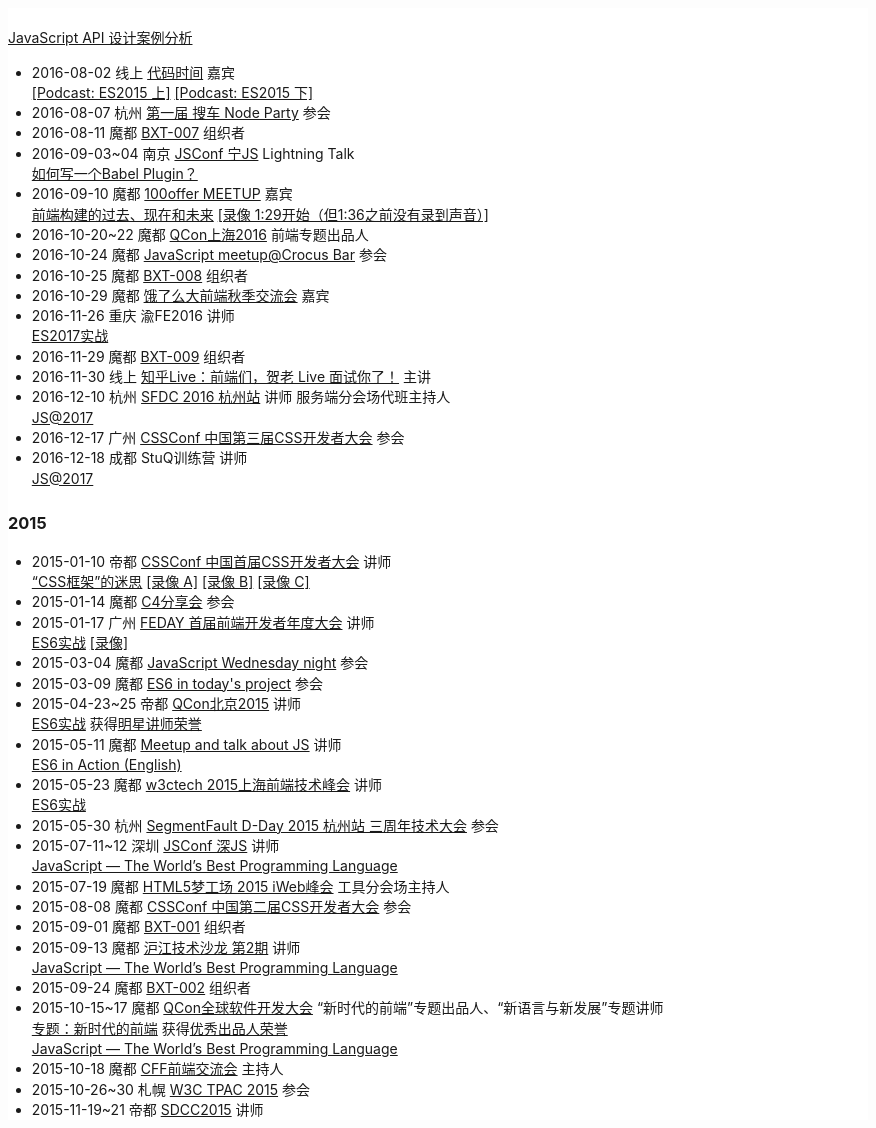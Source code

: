   <br>[JavaScript API 设计案例分析](/2016/js-api/)
- 2016-08-02 线上 [代码时间](http://codetimecn.com/) 嘉宾
  <br>[[Podcast: ES2015 上]](https://codetimecn.com/episodes/es2015) [[Podcast: ES2015 下]](https://codetimecn.com/episodes/es20152)
- 2016-08-07 杭州 [第一届 搜车 Node Party](http://f2e.souche.com/blog/di-jie-sou-che-node-party-zong-jie-ji-ppt/) 参会
- 2016-08-11 魔都 [BXT-007](https://github.com/baixing/BXT/issues/8) 组织者
- 2016-09-03~04 南京 [JSConf 宁JS](http://2016.jsconf.cn/) Lightning Talk
  <br>[如何写一个Babel Plugin？](/2016/babel-plugin/slide?content)
- 2016-09-10 魔都 [100offer MEETUP](http://www.huodongxing.com/event/8350738170800) 嘉宾
  <br>[前端构建的过去、现在和未来](/2016/fe-build/) [[录像 1:29开始（但1:36之前没有录到声音）]](http://e.vhall.com/387006736)
- 2016-10-20~22 魔都 [QCon上海2016](http://2016.qconshanghai.com/) 前端专题出品人
- 2016-10-24 魔都 [JavaScript meetup@Crocus Bar](http://www.meetup.com/Shanghai-JavaScript/events/234717554/) 参会
- 2016-10-25 魔都 [BXT-008](https://github.com/baixing/BXT/issues/9) 组织者
- 2016-10-29 魔都 [饿了么大前端秋季交流会](http://weibo.com/ttarticle/p/show?id=2309404030147018755616) 嘉宾
- 2016-11-26 重庆 渝FE2016 讲师
  <br>[ES2017实战](/2016/yufe/)
- 2016-11-29 魔都 [BXT-009](https://github.com/baixing/BXT/issues/) 组织者
- 2016-11-30 线上 [知乎Live：前端们，贺老 Live 面试你了！](https://www.zhihu.com/lives/778991567569440768) 主讲
- 2016-12-10 杭州 [SFDC 2016 杭州站](https://segmentfault.com/sfdc-2016/hz)  讲师 服务端分会场代班主持人
  <br>[JS@2017](/2016/js@2017/)
- 2016-12-17 广州 [CSSConf 中国第三届CSS开发者大会](https://css.w3ctech.com/) 参会
- 2016-12-18 成都 StuQ训练营 讲师
  <br>[JS@2017](/2016/stuq/)

### 2015

- 2015-01-10 帝都 [CSSConf 中国首届CSS开发者大会](http://css.w3ctech.com/1) 讲师
  <br>[“CSS框架”的迷思](/2015/myth-of-css-frameworks/)
  [[录像 A]](http://my.tv.sohu.com/pl/9047590/81233460.shtml)
  [[录像 B]](http://my.tv.sohu.com/pl/9047590/81233461.shtml)
  [[录像 C]](http://my.tv.sohu.com/pl/9047590/81233395.shtml)
- 2015-01-14 魔都 [C4分享会](http://www.imooc.com/learn/327) 参会
- 2015-01-17 广州 [FEDAY 首届前端开发者年度大会](https://fequan.com/feday) 讲师
  <br>[ES6实战](/2015/es6-in-action/)
  [[录像]](http://v.youku.com/v_show/id_XODgwNzMyNzAw.html)
- 2015-03-04 魔都 [JavaScript Wednesday night](http://www.meetup.com/efjsday/events/218731261/) 参会
- 2015-03-09 魔都 [ES6 in today's project](http://www.meetup.com/Shanghai-JavaScript/events/201810072/) 参会
- 2015-04-23~25 帝都 [QCon北京2015](http://2015.qconbeijing.com/) 讲师
  <br>[ES6实战](/2015/es6-in-action/) 获得[明星讲师荣誉](http://2015.qconbeijing.com/outstanding-speakers)
- 2015-05-11 魔都 [Meetup and talk about JS](http://www.meetup.com/Shanghai-JavaScript/events/201810112/) 讲师
  <br>[ES6 in Action (English)](/2015/es6-in-action/)
- 2015-05-23 魔都 [w3ctech 2015上海前端技术峰会](http://www.w3ctech.com/event/51) 讲师
  <br>[ES6实战](/2015/es6-in-action/)
- 2015-05-30 杭州 [SegmentFault D-Day 2015 杭州站 三周年技术大会](https://segmentfault.com/e/1160000002577944) 参会
- 2015-07-11~12 深圳 [JSConf 深JS](http://2015.jsconf.cn/) 讲师
  <br>[JavaScript — The World’s Best Programming Language](/2015/js-the-best/)
- 2015-07-19 魔都 [HTML5梦工场 2015 iWeb峰会](http://2015.html5dw.com/shanghai) 工具分会场主持人
- 2015-08-08 魔都 [CSSConf 中国第二届CSS开发者大会](http://css.w3ctech.com/2) 参会
- 2015-09-01 魔都 [BXT-001](https://github.com/baixing/BXT/issues/2) 组织者
- 2015-09-13 魔都 [沪江技术沙龙 第2期](http://www.cctalk.com/course/152391648137/) 讲师
  <br>[JavaScript — The World’s Best Programming Language](/2015/js-the-best/)
- 2015-09-24 魔都 [BXT-002](https://github.com/baixing/BXT/issues/3) 组织者
- 2015-10-15~17 魔都 [QCon全球软件开发大会](http://2015.qconshanghai.com/) “新时代的前端”专题出品人、“新语言与新发展”专题讲师
  <br>[专题：新时代的前端](http://2015.qconshanghai.com/track/2510) 获得[优秀出品人荣誉](http://2015.qconshanghai.com/outstanding-speakers)
  <br>[JavaScript — The World’s Best Programming Language](/2015/js-the-best/)
- 2015-10-18 魔都 [CFF前端交流会](http://d.1qianbao.com/activity/h5/joinTalk/html/index.html) 主持人
- 2015-10-26~30 札幌 [W3C TPAC 2015](https://www.w3.org/2015/10/TPAC/) 参会
- 2015-11-19~21 帝都 [SDCC2015](http://sdcc.csdn.net/) 讲师